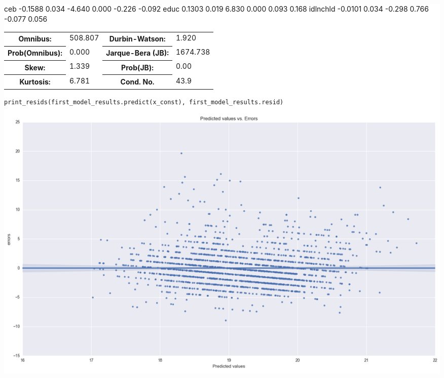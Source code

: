 <tr>
  <th>ceb</th>      <td>   -0.1588</td> <td>    0.034</td> <td>   -4.640</td> <td> 0.000</td> <td>   -0.226    -0.092</td>
</tr>
<tr>
  <th>educ</th>     <td>    0.1303</td> <td>    0.019</td> <td>    6.830</td> <td> 0.000</td> <td>    0.093     0.168</td>
</tr>
<tr>
  <th>idlnchld</th> <td>   -0.0101</td> <td>    0.034</td> <td>   -0.298</td> <td> 0.766</td> <td>   -0.077     0.056</td>
</tr>
</table>
<table class="simpletable">
<tr>
  <th>Omnibus:</th>       <td>508.807</td> <th>  Durbin-Watson:     </th> <td>   1.920</td>
</tr>
<tr>
  <th>Prob(Omnibus):</th> <td> 0.000</td>  <th>  Jarque-Bera (JB):  </th> <td>1674.738</td>
</tr>
<tr>
  <th>Skew:</th>          <td> 1.339</td>  <th>  Prob(JB):          </th> <td>    0.00</td>
</tr>
<tr>
  <th>Kurtosis:</th>      <td> 6.781</td>  <th>  Cond. No.          </th> <td>    43.9</td>
</tr>
</table>




```python
print_resids(first_model_results.predict(x_const), first_model_results.resid)
```


![png](/img/Endogeneity%20and%20Instrumental%20Variable%20Regression_files/Endogeneity%20and%20Instrumental%20Variable%20Regression_13_0.png)
